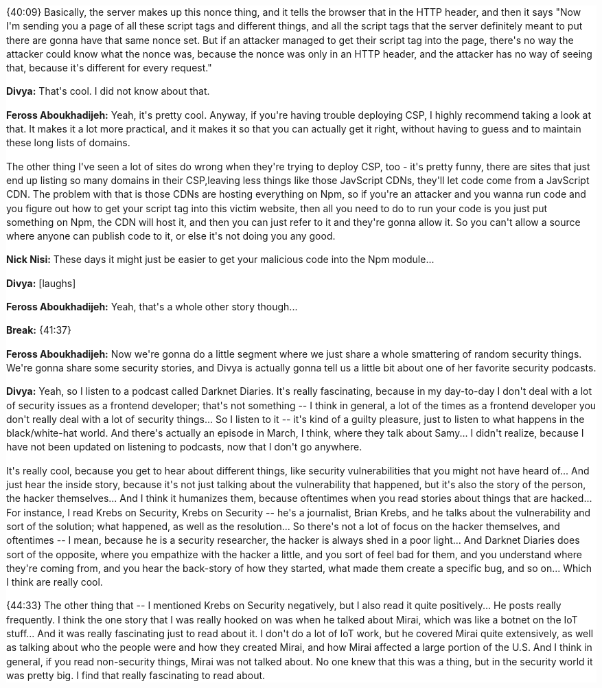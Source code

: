 \{40:09\} Basically, the server makes up this nonce thing, and it tells the browser that in the HTTP header, and then it says "Now I'm sending you a page of all these script tags and different things, and all the script tags that the server definitely meant to put there are gonna have that same nonce set. But if an attacker managed to get their script tag into the page, there's no way the attacker could know what the nonce was, because the nonce was only in an HTTP header, and the attacker has no way of seeing that, because it's different for every request."

**Divya:** That's cool. I did not know about that.

**Feross Aboukhadijeh:** Yeah, it's pretty cool. Anyway, if you're having trouble deploying CSP, I highly recommend taking a look at that. It makes it a lot more practical, and it makes it so that you can actually get it right, without having to guess and to maintain these long lists of domains.

The other thing I've seen a lot of sites do wrong when they're trying to deploy CSP, too - it's pretty funny, there are sites that just end up listing so many domains in their CSP,leaving less things like those JavScript CDNs, they'll let code come from a JavScript CDN. The problem with that is those CDNs are hosting everything on Npm, so if you're an attacker and you wanna run code and you figure out how to get your script tag into this victim website, then all you need to do to run your code is you just put something on Npm, the CDN will host it, and then you can just refer to it and they're gonna allow it. So you can't allow a source where anyone can publish code to it, or else it's not doing you any good.

**Nick Nisi:** These days it might just be easier to get your malicious code into the Npm module...

**Divya:** \[laughs\]

**Feross Aboukhadijeh:** Yeah, that's a whole other story though...

**Break:** \{41:37\}

**Feross Aboukhadijeh:** Now we're gonna do a little segment where we just share a whole smattering of random security things. We're gonna share some security stories, and Divya is actually gonna tell us a little bit about one of her favorite security podcasts.

**Divya:** Yeah, so I listen to a podcast called Darknet Diaries. It's really fascinating, because in my day-to-day I don't deal with a lot of security issues as a frontend developer; that's not something -- I think in general, a lot of the times as a frontend developer you don't really deal with a lot of security things... So I listen to it -- it's kind of a guilty pleasure, just to listen to what happens in the black/white-hat world. And there's actually an episode in March, I think, where they talk about Samy... I didn't realize, because I have not been updated on listening to podcasts, now that I don't go anywhere.

It's really cool, because you get to hear about different things, like security vulnerabilities that you might not have heard of... And just hear the inside story, because it's not just talking about the vulnerability that happened, but it's also the story of the person, the hacker themselves... And I think it humanizes them, because oftentimes when you read stories about things that are hacked... For instance, I read Krebs on Security, Krebs on Security -- he's a journalist, Brian Krebs, and he talks about the vulnerability and sort of the solution; what happened, as well as the resolution... So there's not a lot of focus on the hacker themselves, and oftentimes -- I mean, because he is a security researcher, the hacker is always shed in a poor light... And Darknet Diaries does sort of the opposite, where you empathize with the hacker a little, and you sort of feel bad for them, and you understand where they're coming from, and you hear the back-story of how they started, what made them create a specific bug, and so on... Which I think are really cool.

\{44:33\} The other thing that -- I mentioned Krebs on Security negatively, but I also read it quite positively... He posts really frequently. I think the one story that I was really hooked on was when he talked about Mirai, which was like a botnet on the IoT stuff... And it was really fascinating just to read about it. I don't do a lot of IoT work, but he covered Mirai quite extensively, as well as talking about who the people were and how they created Mirai, and how Mirai affected a large portion of the U.S. And I think in general, if you read non-security things, Mirai was not talked about. No one knew that this was a thing, but in the security world it was pretty big. I find that really fascinating to read about.
